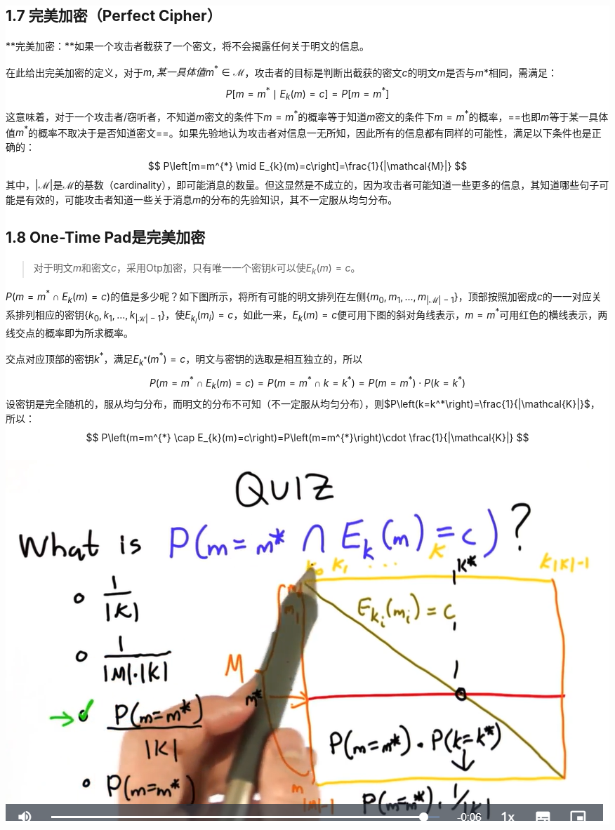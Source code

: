 ## 1.7 完美加密（Perfect Cipher）

**完美加密：**如果一个攻击者截获了一个密文，将不会揭露任何关于明文的信息。

在此给出完美加密的定义，对于$m,某一具体值m^* \in \mathcal{M}$，攻击者的目标是判断出截获的密文$c$的明文$m$是否与$m*$相同，需满足：
$$
P\left[m=m^{*} \mid E_{k}(m)=c\right]=P\left[m=m^{*}\right]
$$
这意味着，对于一个攻击者/窃听者，不知道$m$密文的条件下$m=m^*$的概率等于知道$m$密文的条件下$m=m^*$的概率，==也即$m$等于某一具体值$m^*$的概率不取决于是否知道密文==。如果先验地认为攻击者对信息一无所知，因此所有的信息都有同样的可能性，满足以下条件也是正确的：
$$
P\left[m=m^{*} \mid E_{k}(m)=c\right]=\frac{1}{|\mathcal{M}|}
$$
其中，$|\mathcal{M}|$是$\mathcal{M}$的基数（cardinality），即可能消息的数量。但这显然是不成立的，因为攻击者可能知道一些更多的信息，其知道哪些句子可能是有效的，可能攻击者知道一些关于消息$m$的分布的先验知识，其不一定服从均匀分布。

## 1.8 One-Time Pad是完美加密

> 对于明文$m$和密文$c$，采用Otp加密，只有唯一一个密钥$k$可以使$E_k(m)=c$。

$P\left(m=m^{*} \cap E_{k}(m)=c\right)$的值是多少呢？如下图所示，将所有可能的明文排列在左侧$\{m_0,m_1,...,m_{|\mathcal{M}|-1} \}$，顶部按照加密成$c$的一一对应关系排列相应的密钥$\{k_0,k_1,...,k_{|\mathcal{K}|-1} \}$，使$E_{k_i}(m_i)=c$，如此一来，$E_{k}(m)=c$便可用下图的斜对角线表示，$m=m^*$可用红色的横线表示，两线交点的概率即为所求概率。

交点对应顶部的密钥$k^*$，满足$E_{k^*}(m^*)=c$，明文与密钥的选取是相互独立的，所以
$$
P\left(m=m^{*} \cap E_{k}(m)=c\right)=P\left(m=m^{*} \cap k=k^*\right)=P\left(m=m^{*}\right)\cdot P\left(k=k^*\right)
$$
设密钥是完全随机的，服从均匀分布，而明文的分布不可知（不一定服从均匀分布），则$P\left(k=k^*\right)=\frac{1}{|\mathcal{K}|}$，所以：
$$
P\left(m=m^{*} \cap E_{k}(m)=c\right)=P\left(m=m^{*}\right)\cdot \frac{1}{|\mathcal{K}|}
$$
![image-20220810094820743](AppliedCryptography笔记.assets/image-20220810094820743.png)
